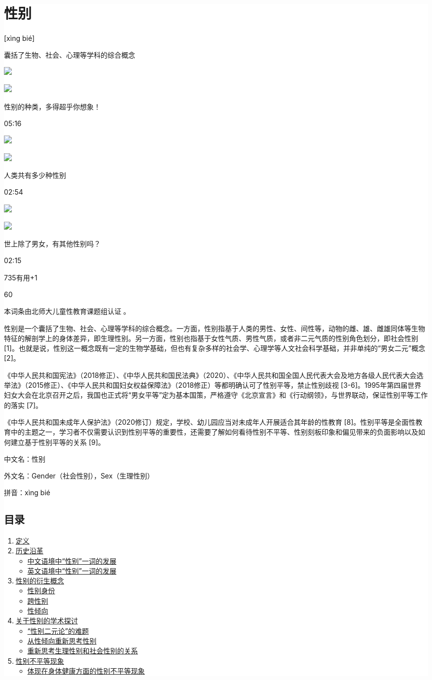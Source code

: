 # 性别

\[xìng bié\]

囊括了生物、社会、心理等学科的综合概念

![](https://bkimg.cdn.bcebos.com/smart/060828381f30e924b899346c295c79061d950a7b596b-bkimg-process,v_1,rw_16,rh_9,maxl_640,pad_1?x-bce-process=image/format,f_auto)

![](https://bkssl.bdimg.com/resource/lemma/images/81e4b262062c8d16fa13.png)

性别的种类，多得超乎你想象！

05:16

![](https://bkimg.cdn.bcebos.com/smart/95eef01f3a292df5e0fe78d021634b6034a85fdfd5e1-bkimg-process,v_1,rw_16,rh_9,maxl_640,pad_1?x-bce-process=image/format,f_auto)

![](https://bkssl.bdimg.com/resource/lemma/images/81e4b262062c8d16fa13.png)

人类共有多少种性别

02:54

![](https://bkimg.cdn.bcebos.com/smart/d50735fae6cd7b899e5148c98b7c55a7d933c895a07b-bkimg-process,v_1,rw_16,rh_9,maxl_640,pad_1?x-bce-process=image/format,f_auto)

![](https://bkssl.bdimg.com/resource/lemma/images/81e4b262062c8d16fa13.png)

世上除了男女，有其他性别吗？

02:15

735有用+1

60

本词条由北师大儿童性教育课题组认证 。

性别是一个囊括了生物、社会、心理等学科的综合概念。一方面，性别指基于人类的男性、女性、间性等，动物的雌、雄、雌雄同体等生物特征的解剖学上的身体差异，即生理性别。另一方面，性别也指基于女性气质、男性气质，或者非二元气质的性别角色划分，即社会性别 \[1\]。也就是说，性别这一概念既有一定的生物学基础，但也有复杂多样的社会学、心理学等人文社会科学基础，并非单纯的“男女二元”概念 \[2\]。

《中华人民共和国宪法》（2018修正）、《中华人民共和国民法典》（2020）、《中华人民共和国全国人民代表大会及地方各级人民代表大会选举法》（2015修正）、《中华人民共和国妇女权益保障法》（2018修正）等都明确认可了性别平等，禁止性别歧视 \[3-6\]。1995年第四届世界妇女大会在北京召开之后，我国也正式将“男女平等”定为基本国策，严格遵守《北京宣言》和《行动纲领》，与世界联动，保证性别平等工作的落实 \[7\]。

《中华人民共和国未成年人保护法》（2020修订）规定，学校、幼儿园应当对未成年人开展适合其年龄的性教育 \[8\]。性别平等是全面性教育中的主题之一，学习者不仅需要认识到性别平等的重要性，还需要了解如何看待性别不平等、性别刻板印象和偏见带来的负面影响以及如何建立基于性别平等的关系 \[9\]。

中文名：性别

外文名：Gender（社会性别），Sex（生理性别）

拼音：xìng bié

## 目录

1.  [定义](#1)
2.  [历史沿革](#2)
    -  [中文语境中“性别”一词的发展](#2-1)
    -  [英文语境中“性别”一词的发展](#2-2)
3.  [性别的衍生概念](#3)
    -  [性别身份](#3-1)
    -  [跨性别](#3-2)
    -  [性倾向](#3-3)
4.  [关于性别的学术探讨](#4)
    -  [“性别二元论”的难题](#4-1)
    -  [从性倾向重新思考性别](#4-2)
    -  [重新思考生理性别和社会性别的关系](#4-3)
5.  [性别不平等现象](#5)
    -  [体现在身体健康方面的性别不平等现象](#5-1)